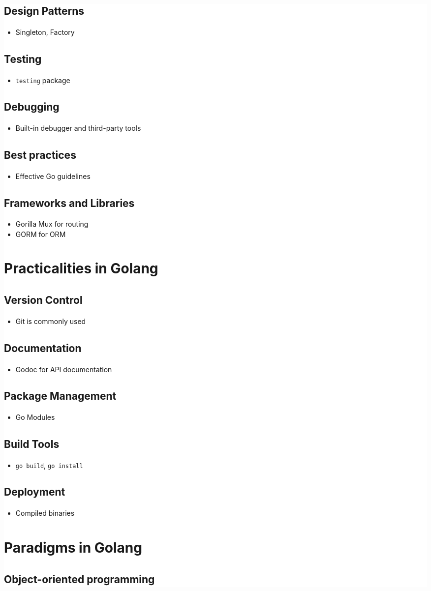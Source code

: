 ## Design Patterns

- Singleton, Factory

## Testing

- `testing` package

## Debugging

- Built-in debugger and third-party tools

## Best practices

- Effective Go guidelines

## Frameworks and Libraries

- Gorilla Mux for routing
- GORM for ORM

# Practicalities in Golang

## Version Control

- Git is commonly used

## Documentation

- Godoc for API documentation

## Package Management

- Go Modules

## Build Tools

- `go build`, `go install`

## Deployment

- Compiled binaries

# Paradigms in Golang

## Object-oriented programming
